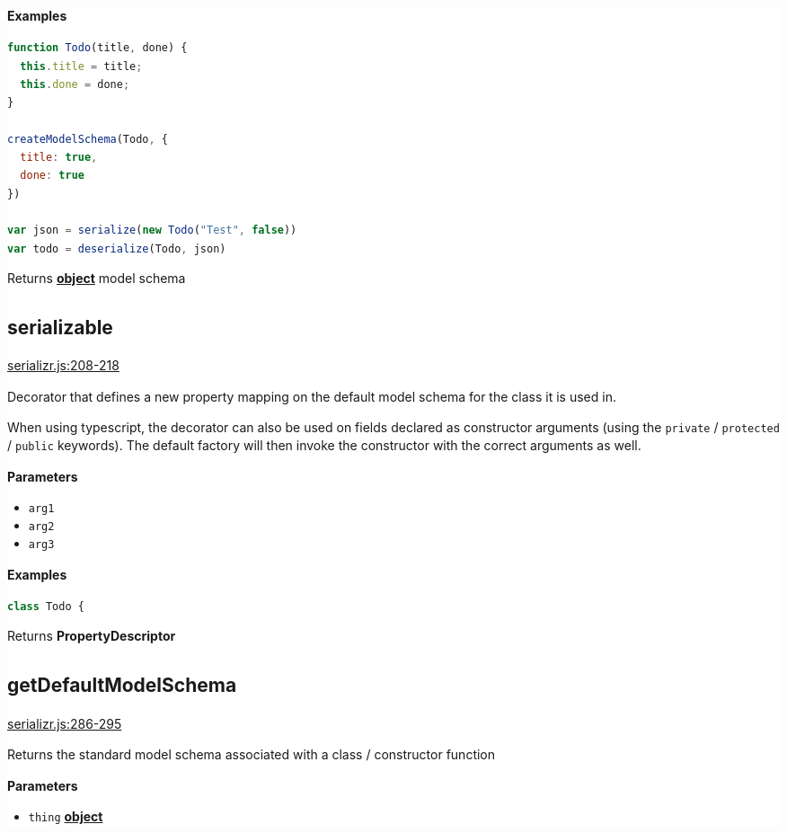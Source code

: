 **Examples**

```javascript
function Todo(title, done) {
  this.title = title;
  this.done = done;
}

createModelSchema(Todo, {
  title: true,
  done: true
})

var json = serialize(new Todo("Test", false))
var todo = deserialize(Todo, json)
```

Returns **[object](https://developer.mozilla.org/en-US/docs/Web/JavaScript/Reference/Global_Objects/Object)** model schema

## serializable

[serializr.js:208-218](https://github.com/mobxjs/serializr/blob/b627ef6452424964260df2e2dd7c23f6958b55bb/serializr.js#L208-L218 "Source code on GitHub")

Decorator that defines a new property mapping on the default model schema for the class
it is used in.

When using typescript, the decorator can also be used on fields declared as constructor arguments (using the `private` / `protected` / `public` keywords).
The default factory will then invoke the constructor with the correct arguments as well.

**Parameters**

-   `arg1`  
-   `arg2`  
-   `arg3`  

**Examples**

```javascript
class Todo {
```

Returns **PropertyDescriptor** 

## getDefaultModelSchema

[serializr.js:286-295](https://github.com/mobxjs/serializr/blob/b627ef6452424964260df2e2dd7c23f6958b55bb/serializr.js#L286-L295 "Source code on GitHub")

Returns the standard model schema associated with a class / constructor function

**Parameters**

-   `thing` **[object](https://developer.mozilla.org/en-US/docs/Web/JavaScript/Reference/Global_Objects/Object)** 
